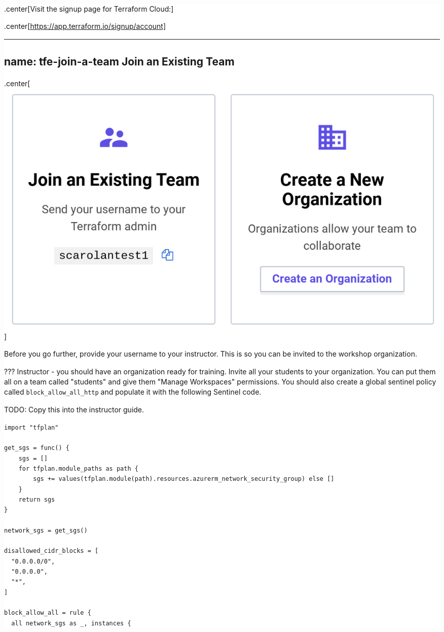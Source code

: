 .center[Visit the signup page for Terraform Cloud:]

.center[https://app.terraform.io/signup/account]

---
name: tfe-join-a-team
Join an Existing Team
-------------------------
.center[![:scale 90%](images/tf_cloud_welcome.png)]

Before you go further, provide your username to your instructor. This is so you can be invited to the workshop organization.

???
Instructor - you should have an organization ready for training. Invite all your students to your organization. You can put them all on a team called "students" and give them "Manage Workspaces" permissions. You should also create a global sentinel policy called `block_allow_all_http` and populate it with the following Sentinel code.

TODO: Copy this into the instructor guide.

```
import "tfplan"

get_sgs = func() {
    sgs = []
    for tfplan.module_paths as path {
        sgs += values(tfplan.module(path).resources.azurerm_network_security_group) else []
    }
    return sgs
}

network_sgs = get_sgs()

disallowed_cidr_blocks = [
  "0.0.0.0/0",
  "0.0.0.0",
  "*",
]

block_allow_all = rule {
  all network_sgs as _, instances {
```
